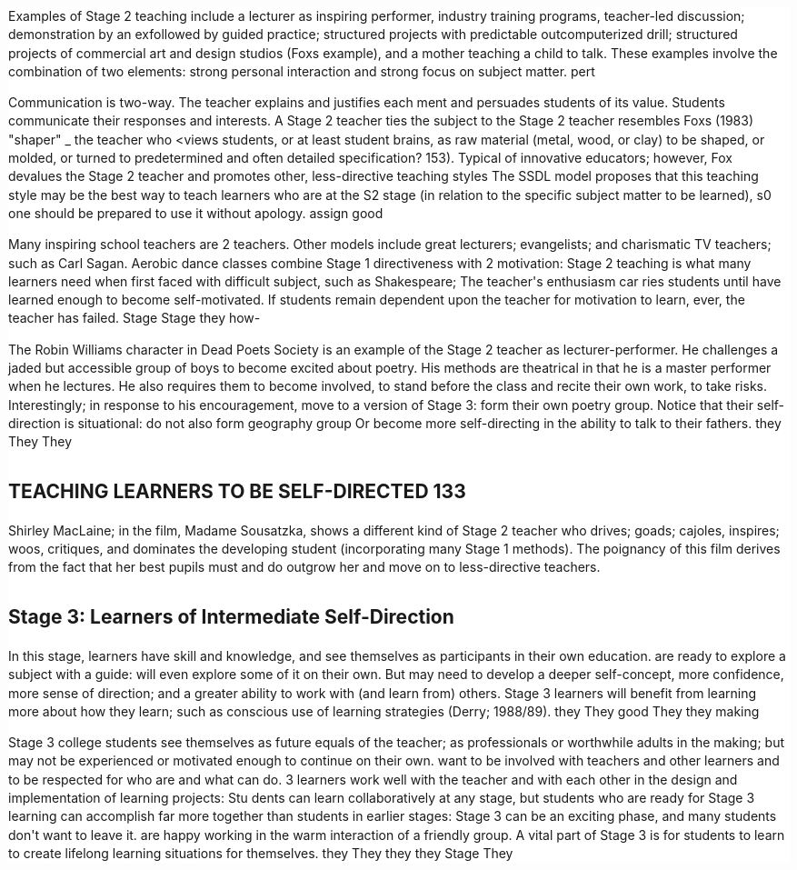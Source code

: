 Examples of Stage 2 teaching include a lecturer as inspiring performer, industry training programs, teacher-led discussion; demonstration by an exfollowed by guided practice; structured projects with predictable outcomputerized drill; structured projects of commercial art and design studios (Foxs example), and a mother teaching a child to talk. These examples involve the combination of two elements: strong personal interaction and strong focus on subject matter. pert

Communication is two-way. The teacher explains and justifies each ment and   persuades   students of  its value. Students communicate their responses and interests. A Stage 2 teacher ties the subject to the Stage 2 teacher resembles Foxs (1983) "shaper" \_ the teacher who &lt;views students, or at least student brains, as raw material (metal, wood, or clay) to be shaped, or molded, or turned to predetermined  and often detailed specification? 153). Typical of innovative   educators;   however, Fox devalues the Stage 2 teacher and promotes other, less-directive teaching styles The SSDL model proposes that this teaching style may be the best way to teach learners who are at the S2 stage (in relation to the specific subject matter to be learned), s0 one should be prepared to use it without apology. assign good

Many inspiring school teachers   are 2 teachers. Other models include great lecturers; evangelists; and charismatic TV teachers; such as Carl Sagan. Aerobic dance classes combine Stage 1 directiveness   with 2 motivation: Stage 2 teaching is what many learners need when first faced with difficult subject, such as Shakespeare; The teacher's enthusiasm car ries students until have learned enough to become self-motivated. If students remain dependent upon the teacher for motivation to learn, ever, the teacher has failed. Stage Stage they how-

The Robin Williams character in Dead Poets Society is an example of the Stage 2 teacher as lecturer-performer. He challenges a jaded but accessible group of boys to become excited about poetry. His methods are theatrical in that he is a master performer when he lectures. He also requires them to become involved, to stand before the class and recite their own work, to take risks. Interestingly; in response to his encouragement, move to a version of Stage 3: form their own poetry group. Notice that their self-direction is situational: do not also form geography group Or become more self-directing in the ability to talk to their fathers. they They They

## TEACHING LEARNERS TO BE SELF-DIRECTED 133

Shirley MacLaine; in the film, Madame Sousatzka, shows a different kind of Stage 2 teacher who drives; goads; cajoles, inspires; woos, critiques, and dominates the developing student (incorporating many Stage 1 methods). The poignancy of this film derives from the fact that her best pupils must and do outgrow her and move on to less-directive teachers.

## Stage 3: Learners of Intermediate Self-Direction

In this stage, learners have skill and knowledge, and see themselves as participants in their own education. are ready to explore a subject with a guide: will even explore some of it on their own. But may need to develop a deeper self-concept, more confidence, more sense of direction; and a greater ability to work with (and learn from) others. Stage 3 learners  will  benefit from learning more about how they learn; such as conscious use of learning strategies (Derry; 1988/89). they They good They they making

Stage 3 college students see themselves as future equals of the teacher; as professionals or worthwhile adults in the making; but may not be experienced or motivated enough to continue on their own. want to be involved with teachers and other learners and to be respected for who are and what can do. 3 learners work well with the teacher and with each other in the design and implementation of learning projects: Stu dents can learn collaboratively at any stage, but students who are ready for Stage 3 learning can accomplish far more together than students in earlier stages: Stage 3 can be an exciting phase, and many students don't want to leave it. are happy working in the warm interaction of a friendly group. A vital part of Stage 3 is for students to learn to create lifelong learning situations for themselves. they They they they Stage They
